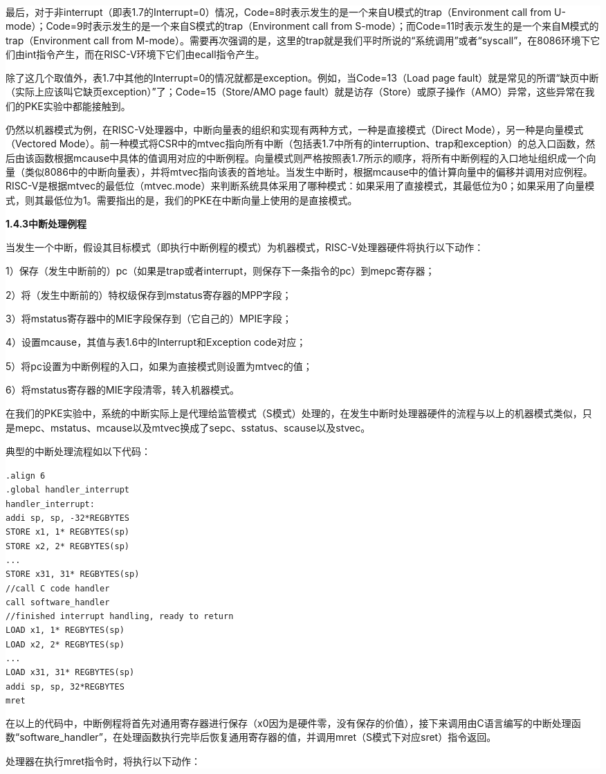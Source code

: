 最后，对于非interrupt（即表1.7的Interrupt=0）情况，Code=8时表示发生的是一个来自U模式的trap（Environment call from U-mode）；Code=9时表示发生的是一个来自S模式的trap（Environment call from S-mode）；而Code=11时表示发生的是一个来自M模式的trap（Environment call from M-mode）。需要再次强调的是，这里的trap就是我们平时所说的“系统调用”或者“syscall”，在8086环境下它们由int指令产生，而在RISC-V环境下它们由ecall指令产生。

除了这几个取值外，表1.7中其他的Interrupt=0的情况就都是exception。例如，当Code=13（Load page fault）就是常见的所谓“缺页中断（实际上应该叫它缺页exception）”了；Code=15（Store/AMO page fault）就是访存（Store）或原子操作（AMO）异常，这些异常在我们的PKE实验中都能接触到。

仍然以机器模式为例，在RISC-V处理器中，中断向量表的组织和实现有两种方式，一种是直接模式（Direct Mode），另一种是向量模式（Vectored Mode）。前一种模式将CSR中的mtvec指向所有中断（包括表1.7中所有的interruption、trap和exception）的总入口函数，然后由该函数根据mcause中具体的值调用对应的中断例程。向量模式则严格按照表1.7所示的顺序，将所有中断例程的入口地址组织成一个向量（类似8086中的中断向量表），并将mtvec指向该表的首地址。当发生中断时，根据mcause中的值计算向量中的偏移并调用对应例程。RISC-V是根据mtvec的最低位（mtvec.mode）来判断系统具体采用了哪种模式：如果采用了直接模式，其最低位为0；如果采用了向量模式，则其最低位为1。需要指出的是，我们的PKE在中断向量上使用的是直接模式。

 

**1.4.3中断处理例程**

当发生一个中断，假设其目标模式（即执行中断例程的模式）为机器模式，RISC-V处理器硬件将执行以下动作：

1）保存（发生中断前的）pc（如果是trap或者interrupt，则保存下一条指令的pc）到mepc寄存器；

2）将（发生中断前的）特权级保存到mstatus寄存器的MPP字段；

3）将mstatus寄存器中的MIE字段保存到（它自己的）MPIE字段；

4）设置mcause，其值与表1.6中的Interrupt和Exception code对应；

5）将pc设置为中断例程的入口，如果为直接模式则设置为mtvec的值；

6）将mstatus寄存器的MIE字段清零，转入机器模式。

在我们的PKE实验中，系统的中断实际上是代理给监管模式（S模式）处理的，在发生中断时处理器硬件的流程与以上的机器模式类似，只是mepc、mstatus、mcause以及mtvec换成了sepc、sstatus、scause以及stvec。

典型的中断处理流程如以下代码：

```
.align 6
.global handler_interrupt
handler_interrupt:
addi sp, sp, -32*REGBYTES
STORE x1, 1* REGBYTES(sp)
STORE x2, 2* REGBYTES(sp)
...
STORE x31, 31* REGBYTES(sp)
//call C code handler
call software_handler
//finished interrupt handling, ready to return
LOAD x1, 1* REGBYTES(sp)
LOAD x2, 2* REGBYTES(sp)
...
LOAD x31, 31* REGBYTES(sp)
addi sp, sp, 32*REGBYTES
mret
```

在以上的代码中，中断例程将首先对通用寄存器进行保存（x0因为是硬件零，没有保存的价值），接下来调用由C语言编写的中断处理函数“software_handler”，在处理函数执行完毕后恢复通用寄存器的值，并调用mret（S模式下对应sret）指令返回。

处理器在执行mret指令时，将执行以下动作：
